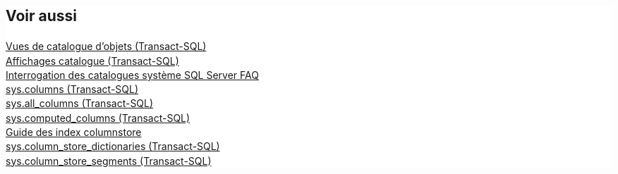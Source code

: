 ## <a name="see-also"></a>Voir aussi  
 [Vues de catalogue d’objets &#40;Transact-SQL&#41;](../../relational-databases/system-catalog-views/object-catalog-views-transact-sql.md)   
 [Affichages catalogue &#40;Transact-SQL&#41;](../../relational-databases/system-catalog-views/catalog-views-transact-sql.md)   
 [Interrogation des catalogues système SQL Server FAQ](../../relational-databases/system-catalog-views/querying-the-sql-server-system-catalog-faq.md)   
 [sys.columns &#40;Transact-SQL&#41;](../../relational-databases/system-catalog-views/sys-columns-transact-sql.md)   
 [sys.all_columns &#40;Transact-SQL&#41;](../../relational-databases/system-catalog-views/sys-all-columns-transact-sql.md)   
 [sys.computed_columns &#40;Transact-SQL&#41;](../../relational-databases/system-catalog-views/sys-computed-columns-transact-sql.md)   
 [Guide des index columnstore](~/relational-databases/indexes/columnstore-indexes-overview.md)     
 [sys.column_store_dictionaries &#40;Transact-SQL&#41;](../../relational-databases/system-catalog-views/sys-column-store-dictionaries-transact-sql.md)   
 [sys.column_store_segments &#40;Transact-SQL&#41;](../../relational-databases/system-catalog-views/sys-column-store-segments-transact-sql.md)  
  
  

